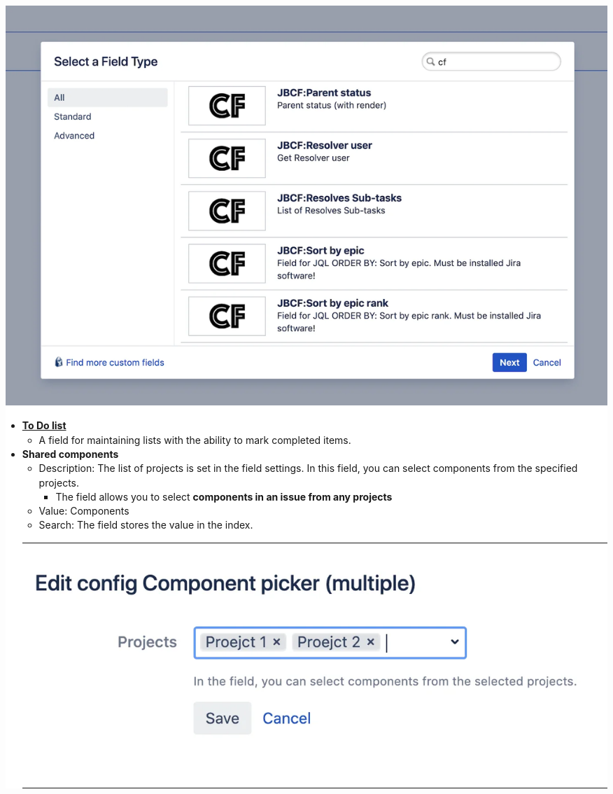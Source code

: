 <img src="/uploads/jbcf/all-fields.webp" alt="all-fields screenshot" style="width:100%" loading="lazy"></a></p>

* **[To Do list](/docs/calculated-custom-fields/todolist)**
  * A field for maintaining lists with the ability to mark completed items.
* **Shared components**
  * Description: The list of projects is set in the field settings. In this field, you can select components from the specified projects.
    * The field allows you to select **components in an issue from any projects**
  * Value: Components
  * Search: The field stores the value in the index.
  <table>
    <tr>
    <td><a href="/uploads/jbcf/shared-components.webp" target="_blank">
<img src="/uploads/jbcf/shared-components.webp" alt="shared-components screenshot" loading="lazy"></a></td>
    <td><a href="/uploads/jbcf/shared-components2.webp" target="_blank">